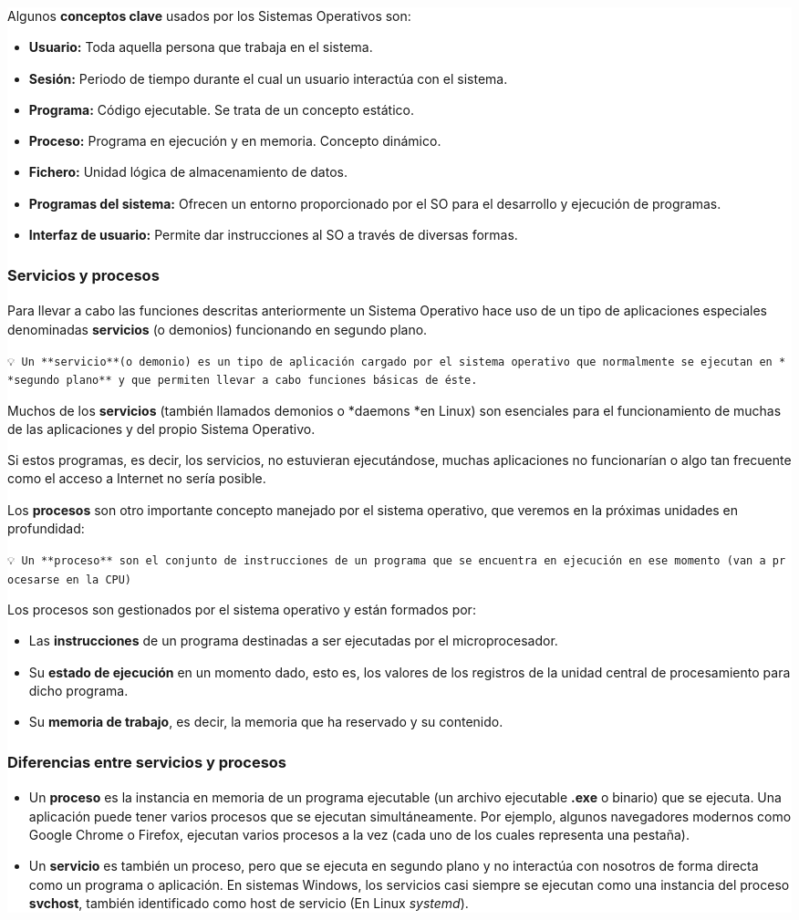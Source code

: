 Algunos **conceptos clave** usados por los Sistemas Operativos son:

-   **Usuario:** Toda aquella persona que trabaja en el sistema.

-   **Sesión:** Periodo de tiempo durante el cual un usuario interactúa con el sistema.

-   **Programa:** Código ejecutable. Se trata de un concepto estático.

-   **Proceso:** Programa en ejecución y en memoria. Concepto dinámico.

-   **Fichero:** Unidad lógica de almacenamiento de datos.

-   **Programas del sistema:** Ofrecen un entorno proporcionado por el SO para el desarrollo y ejecución de programas.

-   **Interfaz de usuario:** Permite dar instrucciones al SO a través de diversas formas.

### Servicios y procesos

Para llevar a cabo las funciones descritas anteriormente un Sistema Operativo hace uso de un tipo de aplicaciones especiales denominadas **servicios** (o demonios) funcionando en segundo plano.

```note
💡 Un **servicio**(o demonio) es un tipo de aplicación cargado por el sistema operativo que normalmente se ejecutan en **segundo plano** y que permiten llevar a cabo funciones básicas de éste.
```

Muchos de los **servicios** (también llamados demonios o *daemons *en Linux) son esenciales para el funcionamiento de muchas de las aplicaciones y del propio Sistema Operativo.

Si estos programas, es decir, los servicios, no estuvieran ejecutándose, muchas aplicaciones no funcionarían o algo tan frecuente como el acceso a Internet no sería posible.

Los **procesos** son otro importante concepto manejado por el sistema operativo, que veremos en la próximas unidades en profundidad:

```note
💡 Un **proceso** son el conjunto de instrucciones de un programa que se encuentra en ejecución en ese momento (van a procesarse en la CPU)
```

Los procesos son gestionados por el sistema operativo y están formados por:

-   Las **instrucciones** de un programa destinadas a ser ejecutadas por el microprocesador.

-   Su **estado de ejecución** en un momento dado, esto es, los valores de los registros de la unidad central de procesamiento para dicho programa.

-   Su **memoria de trabajo**, es decir, la memoria que ha reservado y su contenido.

### Diferencias entre servicios y procesos

- Un **proceso** es la instancia en memoria de un programa ejecutable (un archivo ejecutable **.exe** o binario) que se ejecuta. Una aplicación puede tener varios procesos que se ejecutan simultáneamente. Por ejemplo, algunos navegadores modernos como Google Chrome o Firefox, ejecutan varios procesos a la vez (cada uno de los cuales representa una pestaña).

- Un **servicio** es también un proceso, pero que se ejecuta en segundo plano y no interactúa con nosotros de forma directa como un programa o aplicación. En sistemas Windows, los servicios casi siempre se ejecutan como una instancia del proceso **svchost**, también identificado como host de servicio (En Linux *systemd*).
